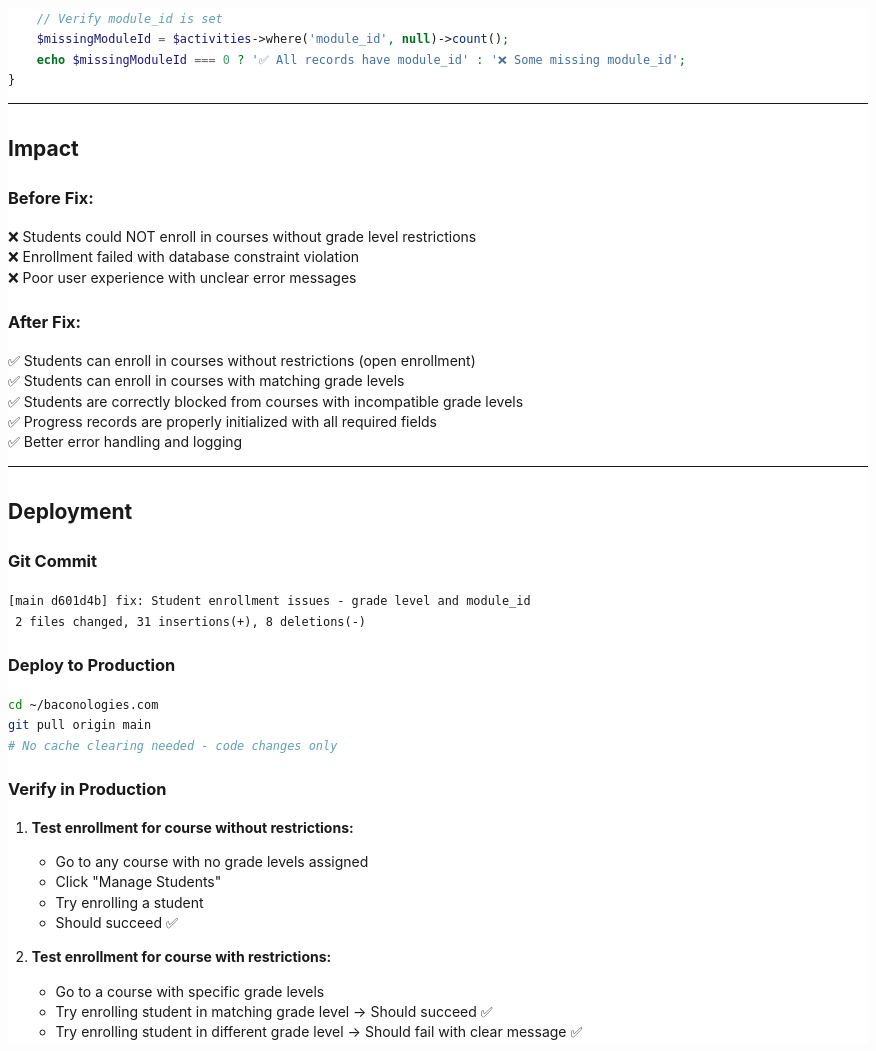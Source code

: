 ```php
    // Verify module_id is set
    $missingModuleId = $activities->where('module_id', null)->count();
    echo $missingModuleId === 0 ? '✅ All records have module_id' : '❌ Some missing module_id';
}
```

---

## Impact

### Before Fix:
❌ Students could NOT enroll in courses without grade level restrictions  
❌ Enrollment failed with database constraint violation  
❌ Poor user experience with unclear error messages  

### After Fix:
✅ Students can enroll in courses without restrictions (open enrollment)  
✅ Students can enroll in courses with matching grade levels  
✅ Students are correctly blocked from courses with incompatible grade levels  
✅ Progress records are properly initialized with all required fields  
✅ Better error handling and logging  

---

## Deployment

### Git Commit
```
[main d601d4b] fix: Student enrollment issues - grade level and module_id
 2 files changed, 31 insertions(+), 8 deletions(-)
```

### Deploy to Production

```bash
cd ~/baconologies.com
git pull origin main
# No cache clearing needed - code changes only
```

### Verify in Production

1. **Test enrollment for course without restrictions:**
   - Go to any course with no grade levels assigned
   - Click "Manage Students"
   - Try enrolling a student
   - Should succeed ✅

2. **Test enrollment for course with restrictions:**
   - Go to a course with specific grade levels
   - Try enrolling student in matching grade level → Should succeed ✅
   - Try enrolling student in different grade level → Should fail with clear message ✅
